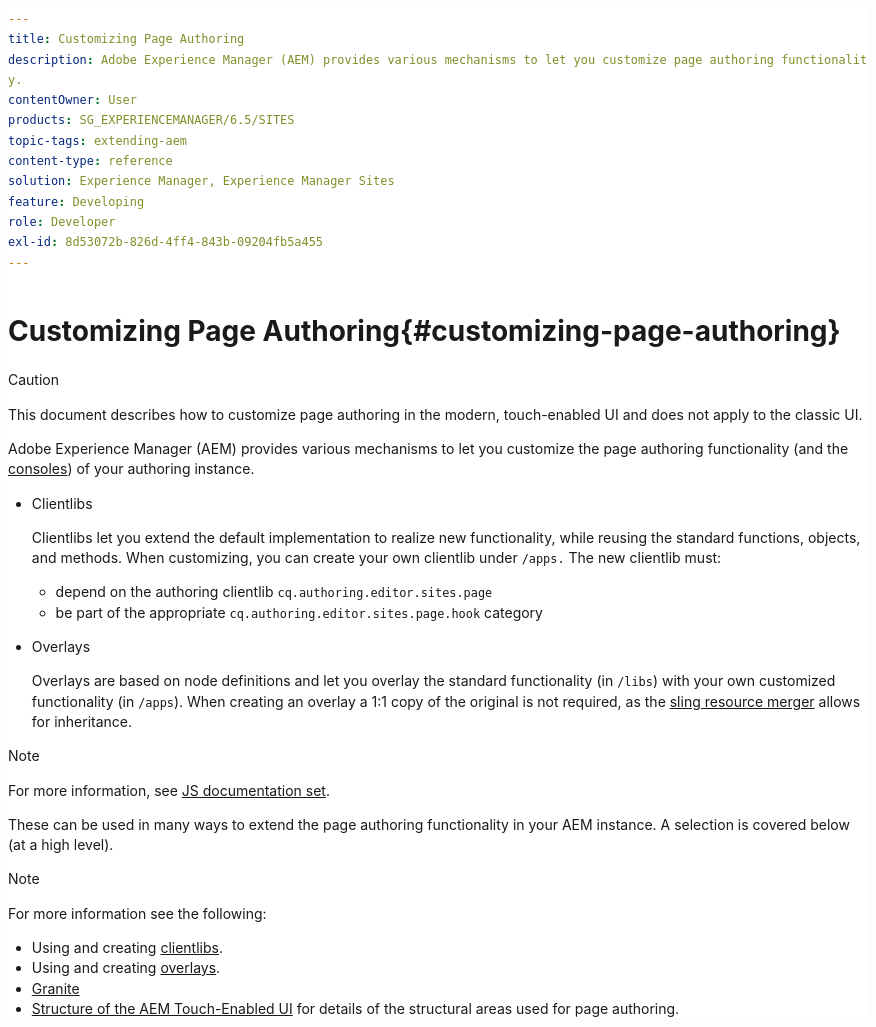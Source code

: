 ```yaml
---
title: Customizing Page Authoring
description: Adobe Experience Manager (AEM) provides various mechanisms to let you customize page authoring functionality.
contentOwner: User
products: SG_EXPERIENCEMANAGER/6.5/SITES
topic-tags: extending-aem
content-type: reference
solution: Experience Manager, Experience Manager Sites
feature: Developing
role: Developer
exl-id: 8d53072b-826d-4ff4-843b-09204fb5a455
---
```

# Customizing Page Authoring{#customizing-page-authoring}

>[!CAUTION]
>
>This document describes how to customize page authoring in the modern, touch-enabled UI and does not apply to the classic UI.

Adobe Experience Manager (AEM) provides various mechanisms to let you customize the page authoring functionality (and the [consoles](/help/sites-developing/customizing-consoles-touch.md)) of your authoring instance.

* Clientlibs

  Clientlibs let you extend the default implementation to realize new functionality, while reusing the standard functions, objects, and methods. When customizing, you can create your own clientlib under `/apps.` The new clientlib must:

    * depend on the authoring clientlib `cq.authoring.editor.sites.page`
    * be part of the appropriate `cq.authoring.editor.sites.page.hook` category

* Overlays

  Overlays are based on node definitions and let you overlay the standard functionality (in `/libs`) with your own customized functionality (in `/apps`). When creating an overlay a 1:1 copy of the original is not required, as the [sling resource merger](/help/sites-developing/sling-resource-merger.md) allows for inheritance.

>[!NOTE]
>
>For more information, see [JS documentation set](https://developer.adobe.com/experience-manager/reference-materials/6-5/jsdoc/ui-touch/editor-core/index.html).

These can be used in many ways to extend the page authoring functionality in your AEM instance. A selection is covered below (at a high level).

>[!NOTE]
>
>For more information see the following:
>
>* Using and creating [clientlibs](/help/sites-developing/clientlibs.md).
>* Using and creating [overlays](/help/sites-developing/overlays.md).
>* [Granite](https://developer.adobe.com/experience-manager/reference-materials/6-5/granite-ui/api/jcr_root/libs/granite/ui/index.html)
>* [Structure of the AEM Touch-Enabled UI](/help/sites-developing/touch-ui-structure.md) for details of the structural areas used for page authoring.
>
